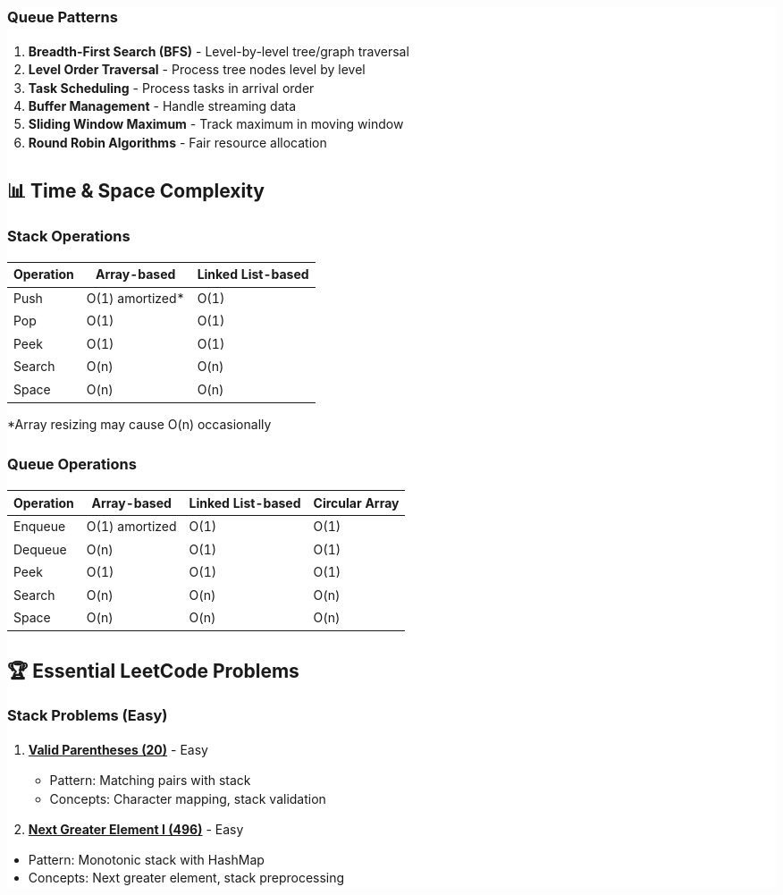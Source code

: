 ### Queue Patterns

1. **Breadth-First Search (BFS)** - Level-by-level tree/graph traversal
2. **Level Order Traversal** - Process tree nodes level by level
3. **Task Scheduling** - Process tasks in arrival order
4. **Buffer Management** - Handle streaming data
5. **Sliding Window Maximum** - Track maximum in moving window
6. **Round Robin Algorithms** - Fair resource allocation

## 📊 Time & Space Complexity

### Stack Operations

| Operation | Array-based      | Linked List-based |
| --------- | ---------------- | ----------------- |
| Push      | O(1) amortized\* | O(1)              |
| Pop       | O(1)             | O(1)              |
| Peek      | O(1)             | O(1)              |
| Search    | O(n)             | O(n)              |
| Space     | O(n)             | O(n)              |

\*Array resizing may cause O(n) occasionally

### Queue Operations

| Operation | Array-based    | Linked List-based | Circular Array |
| --------- | -------------- | ----------------- | -------------- |
| Enqueue   | O(1) amortized | O(1)              | O(1)           |
| Dequeue   | O(n)           | O(1)              | O(1)           |
| Peek      | O(1)           | O(1)              | O(1)           |
| Search    | O(n)           | O(n)              | O(n)           |
| Space     | O(n)           | O(n)              | O(n)           |

## 🏆 Essential LeetCode Problems

### Stack Problems (Easy)

1. **[Valid Parentheses (20)](problems/001-valid-parentheses.js)** - Easy

   - Pattern: Matching pairs with stack
   - Concepts: Character mapping, stack validation

2. **[Next Greater Element I (496)](problems/012-next-greater-element-i.js)** - Easy

- Pattern: Monotonic stack with HashMap
- Concepts: Next greater element, stack preprocessing

